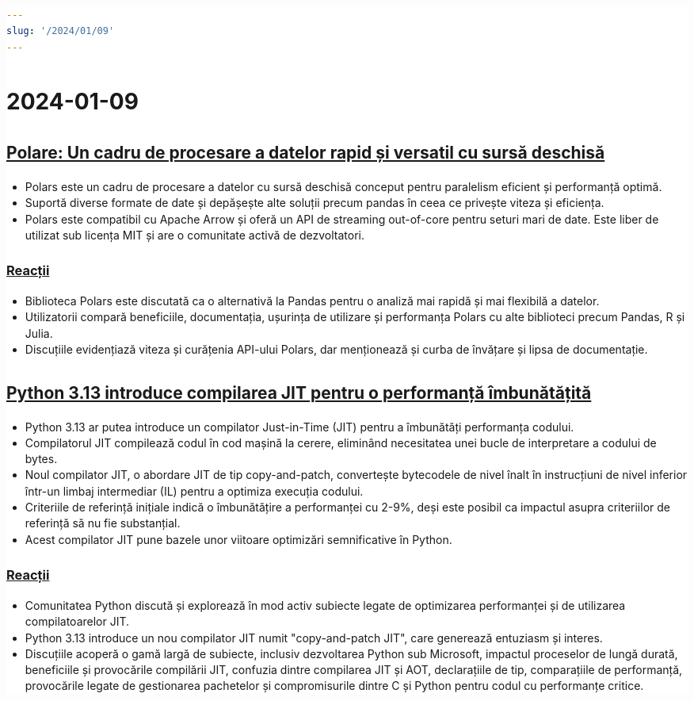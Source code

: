 ```yaml
---
slug: '/2024/01/09'
---
```


# 2024-01-09

## [Polare: Un cadru de procesare a datelor rapid și versatil cu sursă deschisă](https://pola.rs/)

- Polars este un cadru de procesare a datelor cu sursă deschisă conceput pentru paralelism eficient și performanță optimă.
- Suportă diverse formate de date și depășește alte soluții precum pandas în ceea ce privește viteza și eficiența.
- Polars este compatibil cu Apache Arrow și oferă un API de streaming out-of-core pentru seturi mari de date. Este liber de utilizat sub licența MIT și are o comunitate activă de dezvoltatori.

### [Reacții](https://news.ycombinator.com/item?id=38920043)

- Biblioteca Polars este discutată ca o alternativă la Pandas pentru o analiză mai rapidă și mai flexibilă a datelor.
- Utilizatorii compară beneficiile, documentația, ușurința de utilizare și performanța Polars cu alte biblioteci precum Pandas, R și Julia.
- Discuțiile evidențiază viteza și curățenia API-ului Polars, dar menționează și curba de învățare și lipsa de documentație.

## [Python 3.13 introduce compilarea JIT pentru o performanță îmbunătățită](https://tonybaloney.github.io/posts/python-gets-a-jit.html)

- Python 3.13 ar putea introduce un compilator Just-in-Time (JIT) pentru a îmbunătăți performanța codului.
- Compilatorul JIT compilează codul în cod mașină la cerere, eliminând necesitatea unei bucle de interpretare a codului de bytes.
- Noul compilator JIT, o abordare JIT de tip copy-and-patch, convertește bytecodele de nivel înalt în instrucțiuni de nivel inferior într-un limbaj intermediar (IL) pentru a optimiza execuția codului.
- Criteriile de referință inițiale indică o îmbunătățire a performanței cu 2-9%, deși este posibil ca impactul asupra criteriilor de referință să nu fie substanțial.
- Acest compilator JIT pune bazele unor viitoare optimizări semnificative în Python.

### [Reacții](https://news.ycombinator.com/item?id=38923741)

- Comunitatea Python discută și explorează în mod activ subiecte legate de optimizarea performanței și de utilizarea compilatoarelor JIT.
- Python 3.13 introduce un nou compilator JIT numit "copy-and-patch JIT", care generează entuziasm și interes.
- Discuțiile acoperă o gamă largă de subiecte, inclusiv dezvoltarea Python sub Microsoft, impactul proceselor de lungă durată, beneficiile și provocările compilării JIT, confuzia dintre compilarea JIT și AOT, declarațiile de tip, comparațiile de performanță, provocările legate de gestionarea pachetelor și compromisurile dintre C și Python pentru codul cu performanțe critice.
